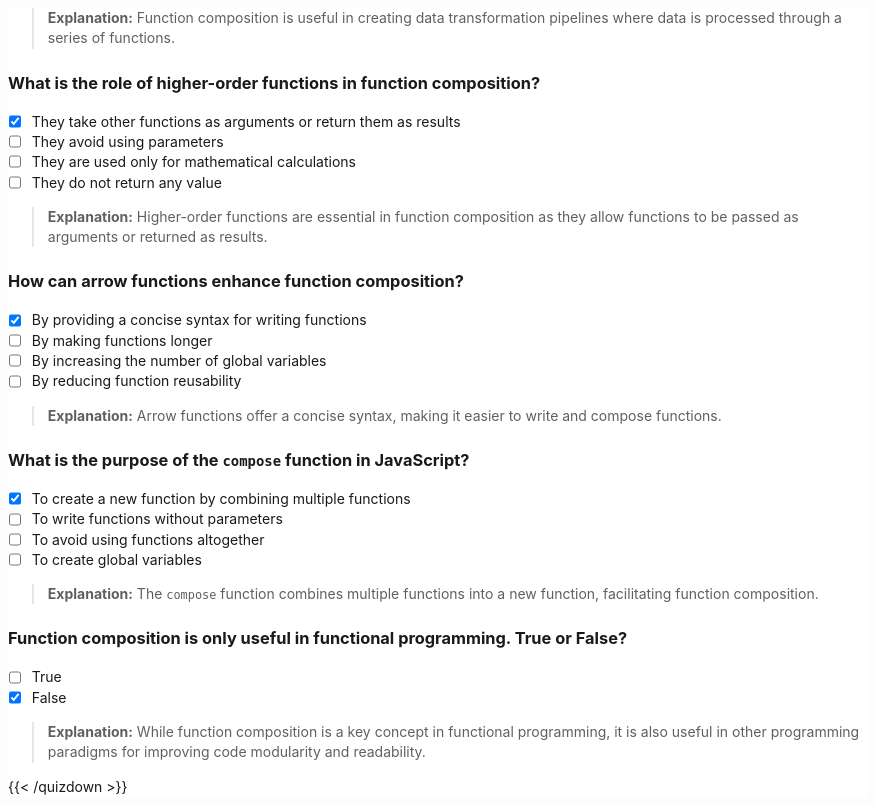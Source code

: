 > **Explanation:** Function composition is useful in creating data transformation pipelines where data is processed through a series of functions.

### What is the role of higher-order functions in function composition?

- [x] They take other functions as arguments or return them as results
- [ ] They avoid using parameters
- [ ] They are used only for mathematical calculations
- [ ] They do not return any value

> **Explanation:** Higher-order functions are essential in function composition as they allow functions to be passed as arguments or returned as results.

### How can arrow functions enhance function composition?

- [x] By providing a concise syntax for writing functions
- [ ] By making functions longer
- [ ] By increasing the number of global variables
- [ ] By reducing function reusability

> **Explanation:** Arrow functions offer a concise syntax, making it easier to write and compose functions.

### What is the purpose of the `compose` function in JavaScript?

- [x] To create a new function by combining multiple functions
- [ ] To write functions without parameters
- [ ] To avoid using functions altogether
- [ ] To create global variables

> **Explanation:** The `compose` function combines multiple functions into a new function, facilitating function composition.

### Function composition is only useful in functional programming. True or False?

- [ ] True
- [x] False

> **Explanation:** While function composition is a key concept in functional programming, it is also useful in other programming paradigms for improving code modularity and readability.

{{< /quizdown >}}


